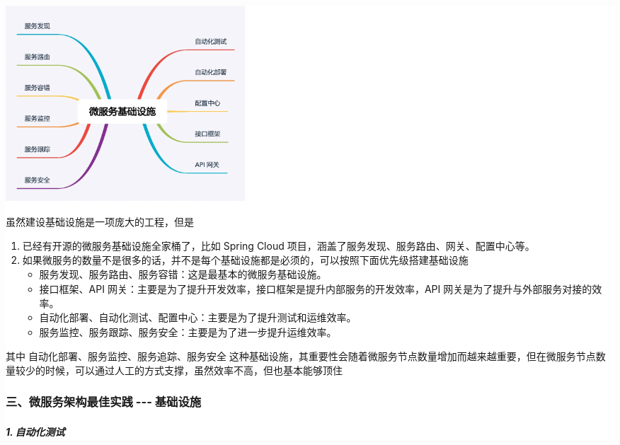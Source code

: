 <img src="./image/微服务基础设施.png" style="zoom:33%;" />

虽然建设基础设施是一项庞大的工程，但是 

1. 已经有开源的微服务基础设施全家桶了，比如 Spring Cloud 项目，涵盖了服务发现、服务路由、网关、配置中心等。 
2.  如果微服务的数量不是很多的话，并不是每个基础设施都是必须的，可以按照下面优先级搭建基础设施
    - 服务发现、服务路由、服务容错：这是最基本的微服务基础设施。
    - 接口框架、API 网关：主要是为了提升开发效率，接口框架是提升内部服务的开发效率，API 网关是为了提升与外部服务对接的效率。
    - 自动化部署、自动化测试、配置中心：主要是为了提升测试和运维效率。
    - 服务监控、服务跟踪、服务安全：主要是为了进一步提升运维效率。

其中 自动化部署、服务监控、服务追踪、服务安全 这种基础设施，其重要性会随着微服务节点数量增加而越来越重要，但在微服务节点数量较少的时候，可以通过人工的方式支撑，虽然效率不高，但也基本能够顶住

### 三、微服务架构最佳实践 --- 基础设施

##### 1. 自动化测试
